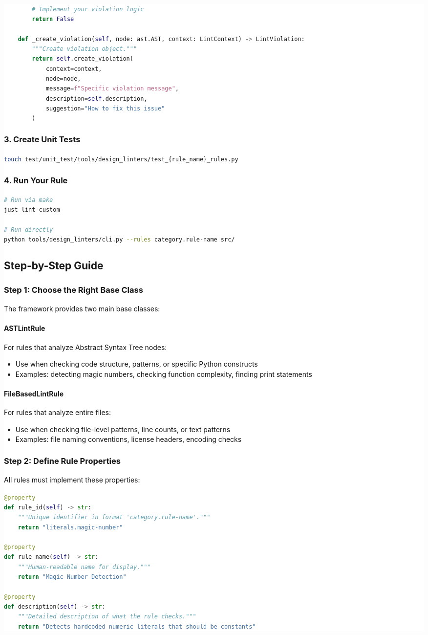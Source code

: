 ```python
        # Implement your violation logic
        return False

    def _create_violation(self, node: ast.AST, context: LintContext) -> LintViolation:
        """Create violation object."""
        return self.create_violation(
            context=context,
            node=node,
            message=f"Specific violation message",
            description=self.description,
            suggestion="How to fix this issue"
        )
```

### 3. Create Unit Tests

```bash
touch test/unit_test/tools/design_linters/test_{rule_name}_rules.py
```

### 4. Run Your Rule

```bash
# Run via make
just lint-custom

# Run directly
python tools/design_linters/cli.py --rules category.rule-name src/
```

## Step-by-Step Guide

### Step 1: Choose the Right Base Class

The framework provides two main base classes:

#### ASTLintRule
For rules that analyze Abstract Syntax Tree nodes:
- Use when checking code structure, patterns, or specific Python constructs
- Examples: detecting magic numbers, checking function complexity, finding print statements

#### FileBasedLintRule
For rules that analyze entire files:
- Use when checking file-level patterns, line counts, or text patterns
- Examples: file naming conventions, license headers, encoding checks

### Step 2: Define Rule Properties

All rules must implement these properties:

```python
@property
def rule_id(self) -> str:
    """Unique identifier in format 'category.rule-name'."""
    return "literals.magic-number"

@property
def rule_name(self) -> str:
    """Human-readable name for display."""
    return "Magic Number Detection"

@property
def description(self) -> str:
    """Detailed description of what the rule checks."""
    return "Detects hardcoded numeric literals that should be constants"
```